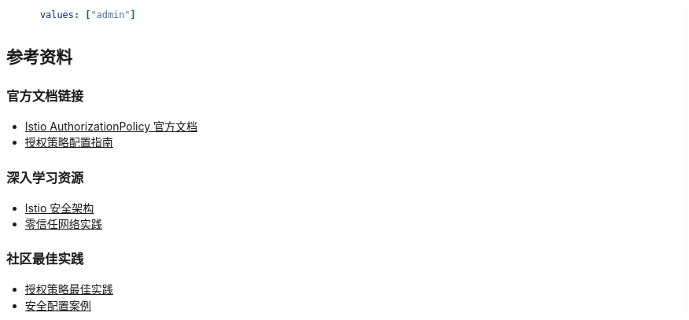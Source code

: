    ```yaml
         values: ["admin"]
   ```

## 参考资料

### 官方文档链接
- [Istio AuthorizationPolicy 官方文档](https://istio.io/latest/docs/reference/config/security/authorization-policy/)
- [授权策略配置指南](https://istio.io/latest/docs/tasks/security/authorization/)

### 深入学习资源
- [Istio 安全架构](https://istio.io/latest/docs/concepts/security/)
- [零信任网络实践](https://istio.io/latest/docs/ops/best-practices/security/)

### 社区最佳实践
- [授权策略最佳实践](https://istio.io/latest/docs/ops/best-practices/security/)
- [安全配置案例](https://github.com/istio/istio/tree/master/samples/security)
